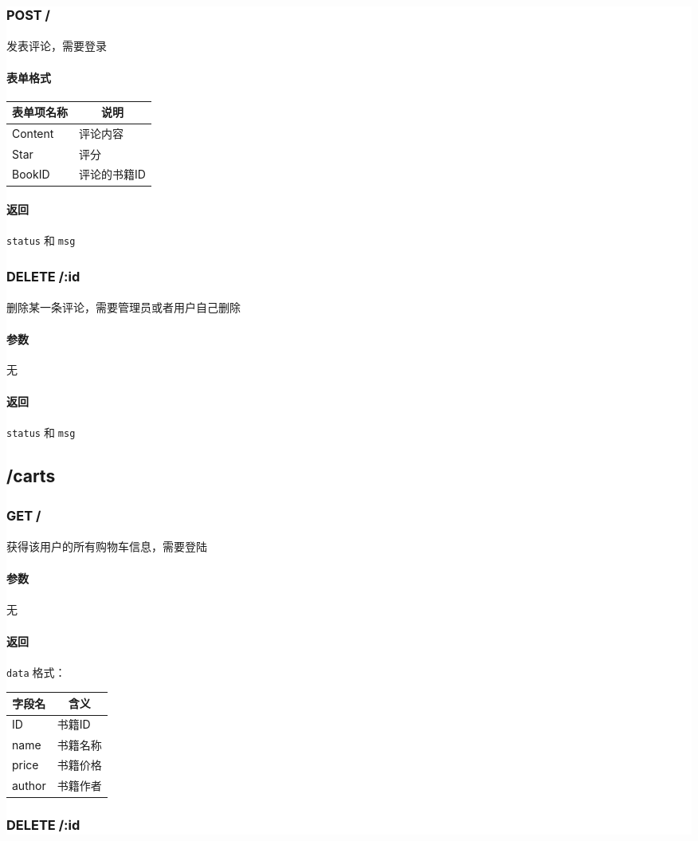### POST /

发表评论，需要登录

#### 表单格式

| 表单项名称 | 说明         |
| ---------- | ------------ |
| Content    | 评论内容     |
| Star       | 评分         |
| BookID     | 评论的书籍ID |

#### 返回

`status` 和 `msg`

### DELETE /:id

删除某一条评论，需要管理员或者用户自己删除

#### 参数

无

#### 返回

`status` 和 `msg`

## /carts

### GET /

获得该用户的所有购物车信息，需要登陆

#### 参数

无

#### 返回

`data` 格式：

| 字段名 | 含义     |
| ------ | -------- |
| ID     | 书籍ID   |
| name   | 书籍名称 |
| price  | 书籍价格 |
| author | 书籍作者 |

### DELETE /:id
